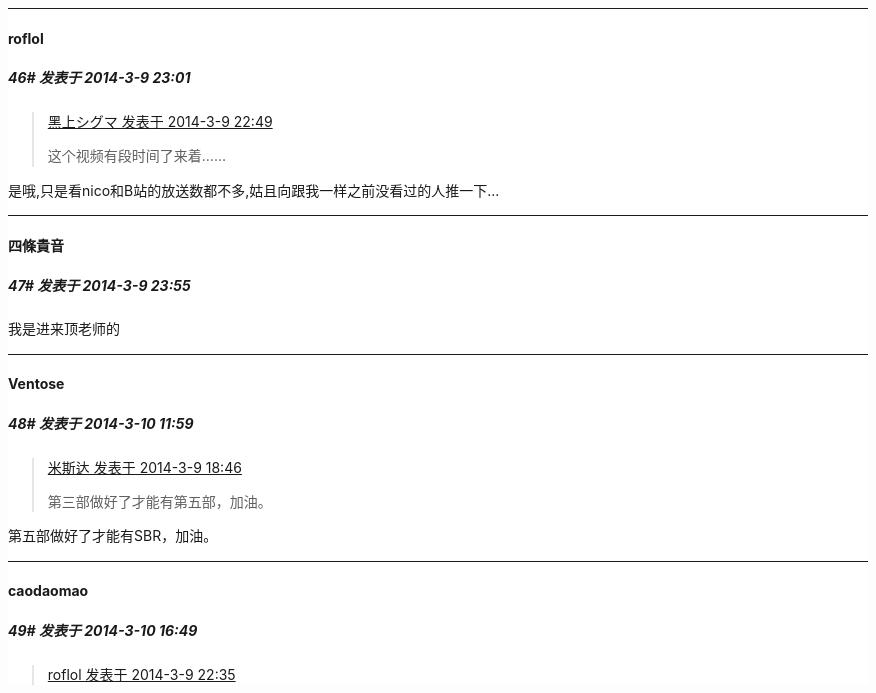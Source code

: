 





-----

####  roflol  
##### 46#       发表于 2014-3-9 23:01



<blockquote><a href="httphttps://bbs.saraba1st.com/2b/forum.php?mod=redirect&amp;goto=findpost&amp;pid=24731029&amp;ptid=1005146" target="_blank">黑上シグマ 发表于 2014-3-9 22:49</a>

这个视频有段时间了来着……</blockquote>
是哦,只是看nico和B站的放送数都不多,姑且向跟我一样之前没看过的人推一下...







-----

####  四條貴音  
##### 47#       发表于 2014-3-9 23:55




我是进来顶老师的







-----

####  Ventose  
##### 48#       发表于 2014-3-10 11:59



<blockquote><a href="httphttps://bbs.saraba1st.com/2b/forum.php?mod=redirect&amp;goto=findpost&amp;pid=24728979&amp;ptid=1005146" target="_blank">米斯达 发表于 2014-3-9 18:46</a>

第三部做好了才能有第五部，加油。</blockquote>

第五部做好了才能有SBR，加油。







-----

####  caodaomao  
##### 49#       发表于 2014-3-10 16:49



<blockquote><a href="httphttps://bbs.saraba1st.com/2b/forum.php?mod=redirect&amp;goto=findpost&amp;pid=24730880&amp;ptid=1005146" target="_blank">roflol 发表于 2014-3-9 22:35</a>
